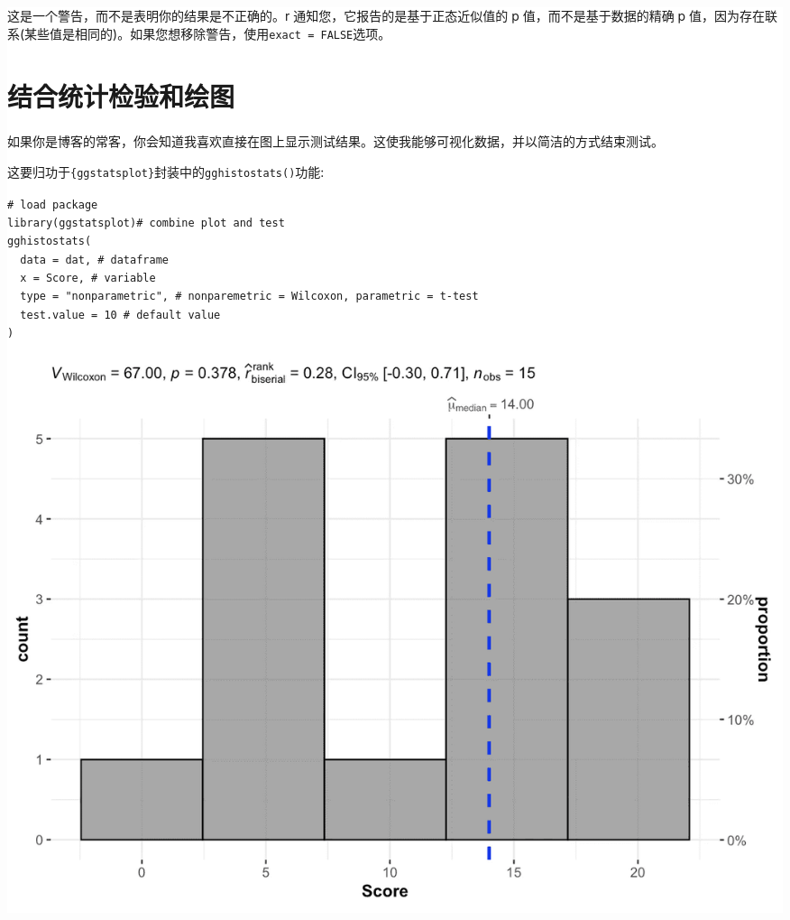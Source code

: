 这是一个警告，而不是表明你的结果是不正确的。r 通知您，它报告的是基于正态近似值的 p 值，而不是基于数据的精确 p 值，因为存在联系(某些值是相同的)。如果您想移除警告，使用`exact = FALSE`选项。

# 结合统计检验和绘图

如果你是博客的常客，你会知道我喜欢直接在图上显示测试结果。这使我能够可视化数据，并以简洁的方式结束测试。

这要归功于`{ggstatsplot}`封装中的`gghistostats()`功能:

```
# load package
library(ggstatsplot)# combine plot and test
gghistostats(
  data = dat, # dataframe
  x = Score, # variable
  type = "nonparametric", # nonparemetric = Wilcoxon, parametric = t-test
  test.value = 10 # default value
)
```

![](img/f138c64163ee51328ca6e0aa750a0b0c.png)
